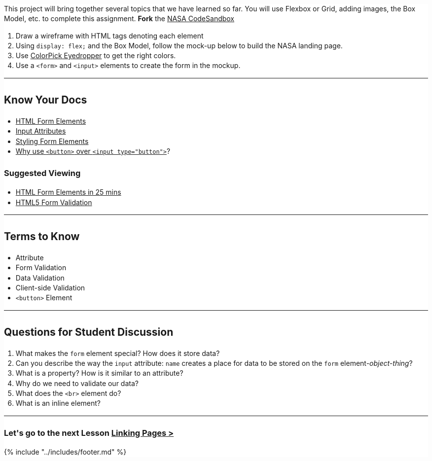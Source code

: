 This project will bring together several topics that we have learned so far.  You will use Flexbox or Grid, adding images, the Box Model, etc. to complete this assignment.
**Fork** the [NASA CodeSandbox](https://codesandbox.io/embed/floral-sunset-e9hpi?fontsize=14&hidenavigation=1&theme=dark)

1. Draw a wireframe with HTML tags denoting each element
1. Using `display: flex;` and the Box Model, follow the mock-up below to build the NASA landing page.
1. Use [ColorPick Eyedropper](https://chrome.google.com/webstore/detail/colorpick-eyedropper/ohcpnigalekghcmgcdcenkpelffpdolg?hl=en) to get the right colors.
1. Use a `<form>` and `<input>` elements to create the form in the mockup.

*****  

## Know Your Docs

* [HTML Form Elements](https://www.w3schools.com/html/html_forms.asp)
* [Input Attributes](https://www.w3schools.com/html/html_form_attributes.asp)
* [Styling Form Elements](https://www.w3schools.com/css/css_form.asp)
* [Why use `<button>` over `<input type="button">`](https://www.geeksforgeeks.org/button-tag-vs-input-typebutton-attribute/)?

### Suggested Viewing

* [HTML Form Elements in 25 mins](https://www.youtube.com/watch?v=fNcJuPIZ2WE)
* [HTML5 Form Validation](https://www.youtube.com/watch?v=bb4NqVycr-4)

*****

## Terms to Know

* Attribute
* Form Validation
* Data Validation
* Client-side Validation
* `<button>` Element

*****

## Questions for Student Discussion

1. What makes the `form` element special? How does it store data?
1. Can you describe the way the `input` attribute: `name` creates a place for data to be stored on the `form` element-*object-thing*?
1. What is a property? How is it similar to an attribute?
1. Why do we need to validate our data?
1. What does the `<br>` element do?
1. What is an inline element?

*****

### Let's go to the next Lesson [Linking Pages >](ExternalResources.md)

{% include "../includes/footer.md" %}